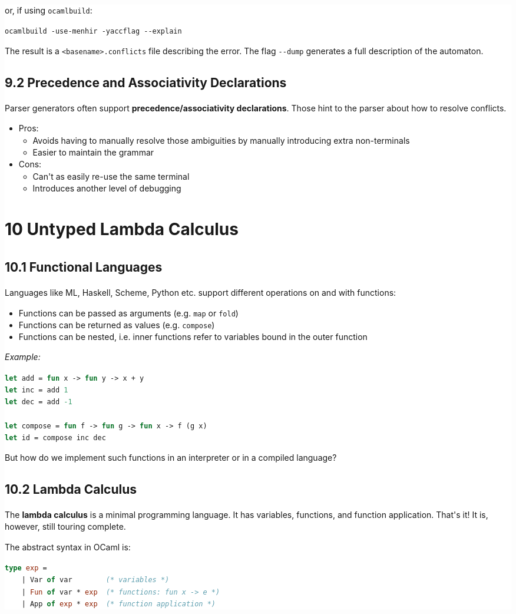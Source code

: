 or, if using `ocamlbuild`:

```console
ocamlbuild -use-menhir -yaccflag --explain
```

The result is a `<basename>.conflicts` file describing the error. The flag `--dump` generates a full description of the automaton.

## 9.2 Precedence and Associativity Declarations

Parser generators often support **precedence/associativity declarations**. Those hint to the parser about how to resolve conflicts.

- Pros:
  - Avoids having to manually resolve those ambiguities by manually introducing extra non-terminals
  - Easier to maintain the grammar
- Cons:
  - Can't as easily re-use the same terminal
  - Introduces another level of debugging


# 10 Untyped Lambda Calculus

## 10.1 Functional Languages

Languages like ML, Haskell, Scheme, Python etc. support different operations on and with functions:

- Functions can be passed as arguments (e.g. `map` or `fold`)
- Functions can be returned as values (e.g. `compose`)
- Functions can be nested, i.e. inner functions refer to variables bound in the outer function

_Example:_

```ocaml
let add = fun x -> fun y -> x + y
let inc = add 1
let dec = add -1

let compose = fun f -> fun g -> fun x -> f (g x)
let id = compose inc dec
```

But how do we implement such functions in an interpreter or in a compiled language?

## 10.2 Lambda Calculus

The **lambda calculus** is a minimal programming language. It has variables, functions, and function application. That's it! It is, however, still touring complete.

The abstract syntax in OCaml is:

```ocaml
type exp =
    | Var of var        (* variables *)
    | Fun of var * exp  (* functions: fun x -> e *)
    | App of exp * exp  (* function application *)
```
